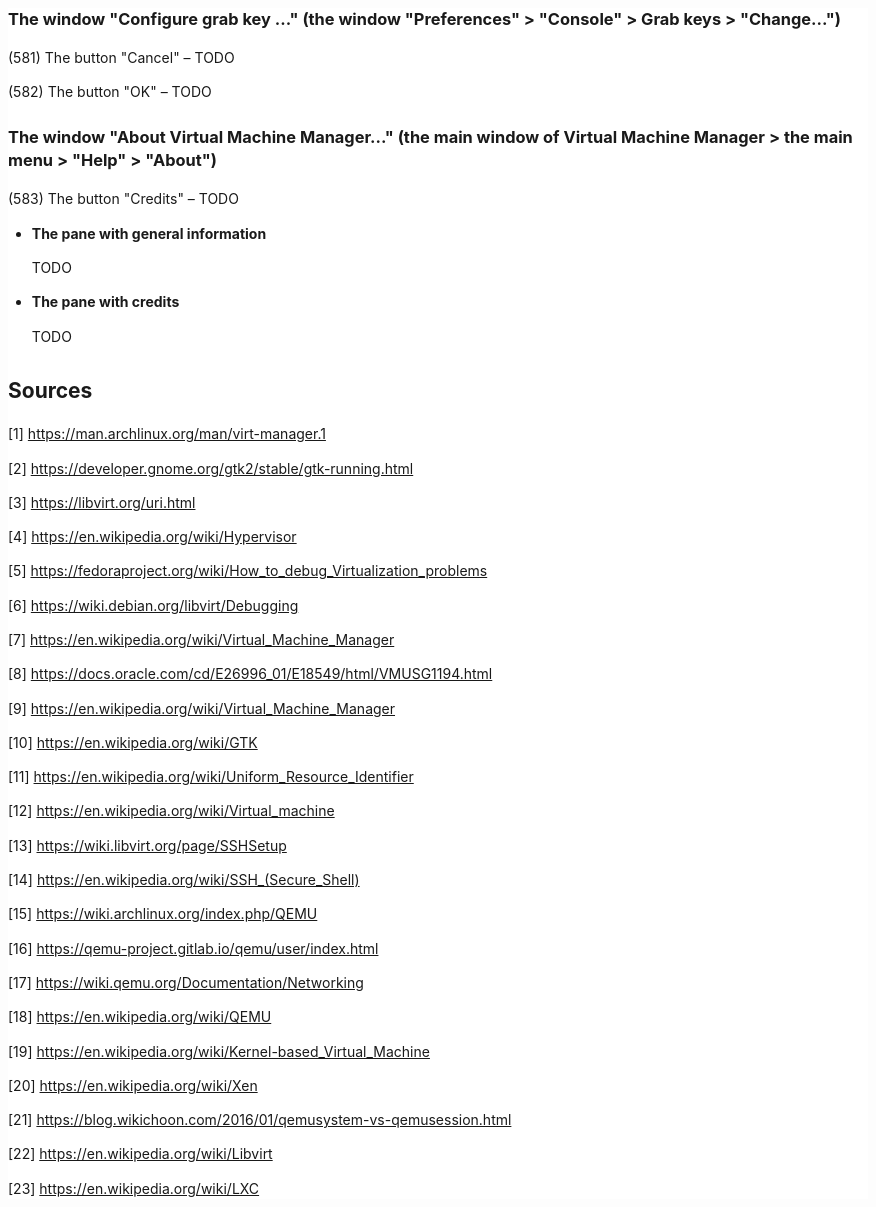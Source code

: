### The window "Configure grab key ..." (the window "Preferences" > "Console" > Grab keys > "Change...")

(581) The button "Cancel" – TODO

(582) The button "OK" – TODO

### The window "About Virtual Machine Manager..." (the main window of Virtual Machine Manager > the main menu > "Help" > "About")

(583) The button "Credits" – TODO

- **The pane with general information**

    TODO

- **The pane with credits**

    TODO

## Sources

<span id="1">[1]</span> https://man.archlinux.org/man/virt-manager.1

<span id="2">[2]</span> https://developer.gnome.org/gtk2/stable/gtk-running.html

<span id="3">[3]</span> https://libvirt.org/uri.html

<span id="4">[4]</span> https://en.wikipedia.org/wiki/Hypervisor

<span id="5">[5]</span> https://fedoraproject.org/wiki/How_to_debug_Virtualization_problems

<span id="6">[6]</span> https://wiki.debian.org/libvirt/Debugging

<span id="7">[7]</span> https://en.wikipedia.org/wiki/Virtual_Machine_Manager

<span id="8">[8]</span> https://docs.oracle.com/cd/E26996_01/E18549/html/VMUSG1194.html

<span id="9">[9]</span> https://en.wikipedia.org/wiki/Virtual_Machine_Manager

<span id="10">[10]</span> https://en.wikipedia.org/wiki/GTK

<span id="11">[11]</span> https://en.wikipedia.org/wiki/Uniform_Resource_Identifier

<span id="12">[12]</span> https://en.wikipedia.org/wiki/Virtual_machine

<span id="13">[13]</span> https://wiki.libvirt.org/page/SSHSetup

<span id="14">[14]</span> https://en.wikipedia.org/wiki/SSH_(Secure_Shell)

<span id="15">[15]</span> https://wiki.archlinux.org/index.php/QEMU

<span id="16">[16]</span> https://qemu-project.gitlab.io/qemu/user/index.html

<span id="17">[17]</span> https://wiki.qemu.org/Documentation/Networking

<span id="18">[18]</span> https://en.wikipedia.org/wiki/QEMU

<span id="19">[19]</span> https://en.wikipedia.org/wiki/Kernel-based_Virtual_Machine

<span id="20">[20]</span> https://en.wikipedia.org/wiki/Xen

<span id="21">[21]</span> https://blog.wikichoon.com/2016/01/qemusystem-vs-qemusession.html

<span id="22">[22]</span> https://en.wikipedia.org/wiki/Libvirt

<span id="23">[23]</span> https://en.wikipedia.org/wiki/LXC
